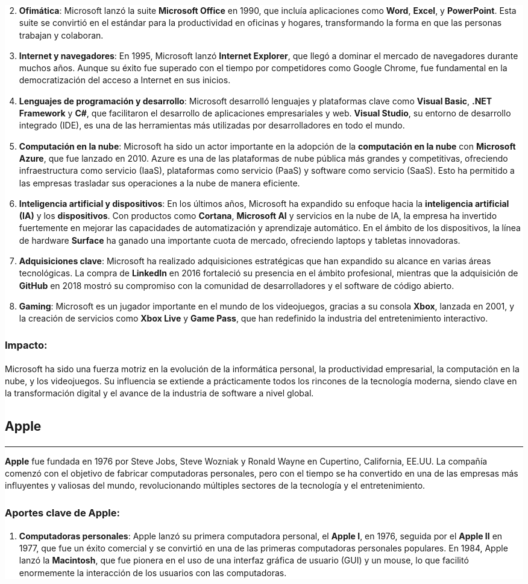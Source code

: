 2. **Ofimática**: Microsoft lanzó la suite **Microsoft Office** en 1990, que incluía aplicaciones como **Word**, **Excel**, y **PowerPoint**. Esta suite se convirtió en el estándar para la productividad en oficinas y hogares, transformando la forma en que las personas trabajan y colaboran.

3. **Internet y navegadores**: En 1995, Microsoft lanzó **Internet Explorer**, que llegó a dominar el mercado de navegadores durante muchos años. Aunque su éxito fue superado con el tiempo por competidores como Google Chrome, fue fundamental en la democratización del acceso a Internet en sus inicios.

4. **Lenguajes de programación y desarrollo**: Microsoft desarrolló lenguajes y plataformas clave como **Visual Basic**, **.NET Framework** y **C#**, que facilitaron el desarrollo de aplicaciones empresariales y web. **Visual Studio**, su entorno de desarrollo integrado (IDE), es una de las herramientas más utilizadas por desarrolladores en todo el mundo.

5. **Computación en la nube**: Microsoft ha sido un actor importante en la adopción de la **computación en la nube** con **Microsoft Azure**, que fue lanzado en 2010. Azure es una de las plataformas de nube pública más grandes y competitivas, ofreciendo infraestructura como servicio (IaaS), plataformas como servicio (PaaS) y software como servicio (SaaS). Esto ha permitido a las empresas trasladar sus operaciones a la nube de manera eficiente.

6. **Inteligencia artificial y dispositivos**: En los últimos años, Microsoft ha expandido su enfoque hacia la **inteligencia artificial (IA)** y los **dispositivos**. Con productos como **Cortana**, **Microsoft AI** y servicios en la nube de IA, la empresa ha invertido fuertemente en mejorar las capacidades de automatización y aprendizaje automático. En el ámbito de los dispositivos, la línea de hardware **Surface** ha ganado una importante cuota de mercado, ofreciendo laptops y tabletas innovadoras.

7. **Adquisiciones clave**: Microsoft ha realizado adquisiciones estratégicas que han expandido su alcance en varias áreas tecnológicas. La compra de **LinkedIn** en 2016 fortaleció su presencia en el ámbito profesional, mientras que la adquisición de **GitHub** en 2018 mostró su compromiso con la comunidad de desarrolladores y el software de código abierto.

8. **Gaming**: Microsoft es un jugador importante en el mundo de los videojuegos, gracias a su consola **Xbox**, lanzada en 2001, y la creación de servicios como **Xbox Live** y **Game Pass**, que han redefinido la industria del entretenimiento interactivo.

### Impacto:
Microsoft ha sido una fuerza motriz en la evolución de la informática personal, la productividad empresarial, la computación en la nube, y los videojuegos. Su influencia se extiende a prácticamente todos los rincones de la tecnología moderna, siendo clave en la transformación digital y el avance de la industria de software a nivel global.

## Apple
---

**Apple** fue fundada en 1976 por Steve Jobs, Steve Wozniak y Ronald Wayne en Cupertino, California, EE.UU. La compañía comenzó con el objetivo de fabricar computadoras personales, pero con el tiempo se ha convertido en una de las empresas más influyentes y valiosas del mundo, revolucionando múltiples sectores de la tecnología y el entretenimiento.

### Aportes clave de Apple:
1. **Computadoras personales**: Apple lanzó su primera computadora personal, el **Apple I**, en 1976, seguida por el **Apple II** en 1977, que fue un éxito comercial y se convirtió en una de las primeras computadoras personales populares. En 1984, Apple lanzó la **Macintosh**, que fue pionera en el uso de una interfaz gráfica de usuario (GUI) y un mouse, lo que facilitó enormemente la interacción de los usuarios con las computadoras.
